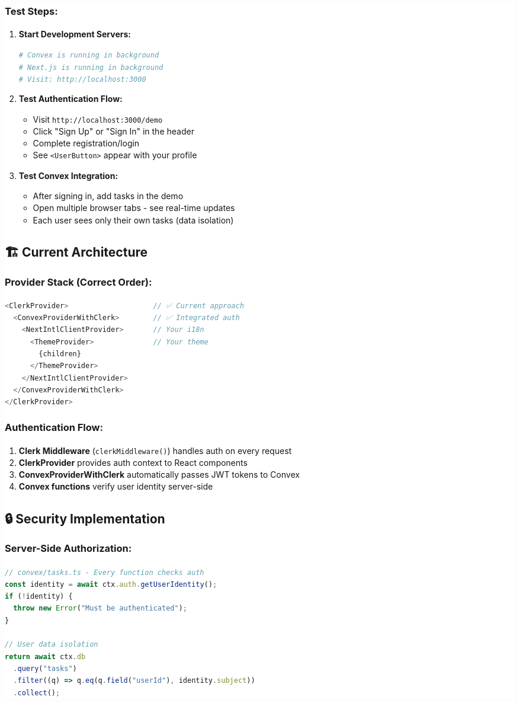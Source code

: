 ### **Test Steps:**

1. **Start Development Servers:**
   ```bash
   # Convex is running in background
   # Next.js is running in background
   # Visit: http://localhost:3000
   ```

2. **Test Authentication Flow:**
   - Visit `http://localhost:3000/demo`
   - Click "Sign Up" or "Sign In" in the header
   - Complete registration/login
   - See `<UserButton>` appear with your profile

3. **Test Convex Integration:**
   - After signing in, add tasks in the demo
   - Open multiple browser tabs - see real-time updates
   - Each user sees only their own tasks (data isolation)

## 🏗️ Current Architecture

### **Provider Stack (Correct Order):**
```typescript
<ClerkProvider>                    // ✅ Current approach
  <ConvexProviderWithClerk>        // ✅ Integrated auth
    <NextIntlClientProvider>       // Your i18n
      <ThemeProvider>              // Your theme
        {children}
      </ThemeProvider>
    </NextIntlClientProvider>
  </ConvexProviderWithClerk>
</ClerkProvider>
```

### **Authentication Flow:**
1. **Clerk Middleware** (`clerkMiddleware()`) handles auth on every request
2. **ClerkProvider** provides auth context to React components
3. **ConvexProviderWithClerk** automatically passes JWT tokens to Convex
4. **Convex functions** verify user identity server-side

## 🔒 Security Implementation

### **Server-Side Authorization:**
```typescript
// convex/tasks.ts - Every function checks auth
const identity = await ctx.auth.getUserIdentity();
if (!identity) {
  throw new Error("Must be authenticated");
}

// User data isolation
return await ctx.db
  .query("tasks")
  .filter((q) => q.eq(q.field("userId"), identity.subject))
  .collect();
```
